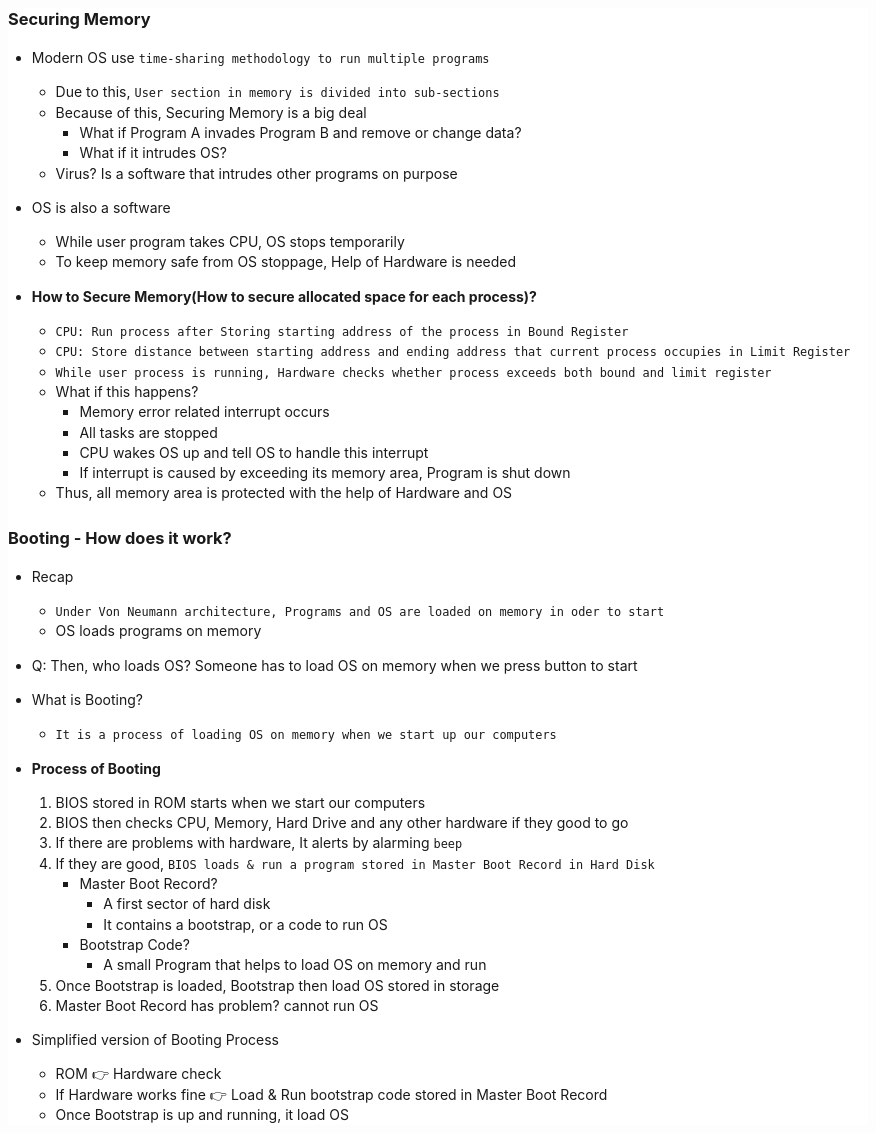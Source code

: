 ### Securing Memory

- Modern OS use `time-sharing methodology to run multiple programs`
    - Due to this, `User section in memory is divided into sub-sections`
    - Because of this, Securing Memory is a big deal
        - What if Program A invades Program B and remove or change data?
        - What if it intrudes OS?
    - Virus? Is a software that intrudes other programs on purpose

- OS is also a software
    - While user program takes CPU, OS stops temporarily
    - To keep memory safe from OS stoppage, Help of Hardware is needed

- **How to Secure Memory(How to secure allocated space for each process)?**
    - `CPU: Run process after Storing starting address of the process in Bound Register`
    - `CPU: Store distance between starting address and ending address that current process occupies in Limit Register`
    - `While user process is running, Hardware checks whether process exceeds both bound and limit register`
    - What if this happens?
        - Memory error related interrupt occurs
        - All tasks are stopped
        - CPU wakes OS up and tell OS to handle this interrupt
        - If interrupt is caused by exceeding its memory area, Program is shut down
    - Thus, all memory area is protected with the help of Hardware and OS

### Booting - How does it work?

- Recap
    - `Under Von Neumann architecture, Programs and OS are loaded on memory in oder to start`
    - OS loads programs on memory


- Q: Then, who loads OS? Someone has to load OS on memory when we press button to start
- What is Booting?
    - `It is a process of loading OS on memory when we start up our computers`
- **Process of Booting**
    1. BIOS stored in ROM starts when we start our computers
    2. BIOS then checks CPU, Memory, Hard Drive and any other hardware if they good to go
    3. If there are problems with hardware, It alerts by alarming `beep`
    4. If they are good, `BIOS loads & run a program stored in Master Boot Record in Hard Disk`
        - Master Boot Record?
            - A first sector of hard disk
            - It contains a bootstrap, or a code to run OS
        - Bootstrap Code?
            - A small Program that helps to load OS on memory and run
    5. Once Bootstrap is loaded, Bootstrap then load OS stored in storage
    6. Master Boot Record has problem? cannot run OS
- Simplified version of Booting Process
    - ROM :point_right: Hardware check
    - If Hardware works fine :point_right: Load & Run bootstrap code stored in Master Boot Record
    - Once Bootstrap is up and running, it load OS
